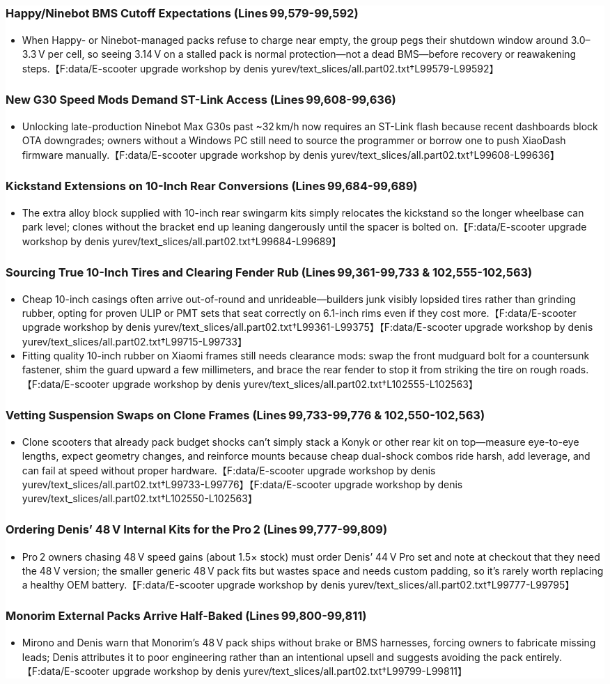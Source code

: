 ### Happy/Ninebot BMS Cutoff Expectations (Lines 99,579-99,592)
- When Happy- or Ninebot-managed packs refuse to charge near empty, the group pegs their shutdown window around 3.0–3.3 V per cell, so seeing 3.14 V on a stalled pack is normal protection—not a dead BMS—before recovery or reawakening steps.【F:data/E-scooter upgrade workshop by denis yurev/text_slices/all.part02.txt†L99579-L99592】

### New G30 Speed Mods Demand ST-Link Access (Lines 99,608-99,636)
- Unlocking late-production Ninebot Max G30s past ~32 km/h now requires an ST-Link flash because recent dashboards block OTA downgrades; owners without a Windows PC still need to source the programmer or borrow one to push XiaoDash firmware manually.【F:data/E-scooter upgrade workshop by denis yurev/text_slices/all.part02.txt†L99608-L99636】

### Kickstand Extensions on 10-Inch Rear Conversions (Lines 99,684-99,689)
- The extra alloy block supplied with 10-inch rear swingarm kits simply relocates the kickstand so the longer wheelbase can park level; clones without the bracket end up leaning dangerously until the spacer is bolted on.【F:data/E-scooter upgrade workshop by denis yurev/text_slices/all.part02.txt†L99684-L99689】

### Sourcing True 10-Inch Tires and Clearing Fender Rub (Lines 99,361-99,733 & 102,555-102,563)
- Cheap 10-inch casings often arrive out-of-round and unrideable—builders junk visibly lopsided tires rather than grinding rubber, opting for proven ULIP or PMT sets that seat correctly on 6.1-inch rims even if they cost more.【F:data/E-scooter upgrade workshop by denis yurev/text_slices/all.part02.txt†L99361-L99375】【F:data/E-scooter upgrade workshop by denis yurev/text_slices/all.part02.txt†L99715-L99733】
- Fitting quality 10-inch rubber on Xiaomi frames still needs clearance mods: swap the front mudguard bolt for a countersunk fastener, shim the guard upward a few millimeters, and brace the rear fender to stop it from striking the tire on rough roads.【F:data/E-scooter upgrade workshop by denis yurev/text_slices/all.part02.txt†L102555-L102563】

### Vetting Suspension Swaps on Clone Frames (Lines 99,733-99,776 & 102,550-102,563)
- Clone scooters that already pack budget shocks can’t simply stack a Konyk or other rear kit on top—measure eye-to-eye lengths, expect geometry changes, and reinforce mounts because cheap dual-shock combos ride harsh, add leverage, and can fail at speed without proper hardware.【F:data/E-scooter upgrade workshop by denis yurev/text_slices/all.part02.txt†L99733-L99776】【F:data/E-scooter upgrade workshop by denis yurev/text_slices/all.part02.txt†L102550-L102563】

### Ordering Denis’ 48 V Internal Kits for the Pro 2 (Lines 99,777-99,809)
- Pro 2 owners chasing 48 V speed gains (about 1.5× stock) must order Denis’ 44 V Pro set and note at checkout that they need the 48 V version; the smaller generic 48 V pack fits but wastes space and needs custom padding, so it’s rarely worth replacing a healthy OEM battery.【F:data/E-scooter upgrade workshop by denis yurev/text_slices/all.part02.txt†L99777-L99795】

### Monorim External Packs Arrive Half-Baked (Lines 99,800-99,811)
- Mirono and Denis warn that Monorim’s 48 V pack ships without brake or BMS harnesses, forcing owners to fabricate missing leads; Denis attributes it to poor engineering rather than an intentional upsell and suggests avoiding the pack entirely.【F:data/E-scooter upgrade workshop by denis yurev/text_slices/all.part02.txt†L99799-L99811】
